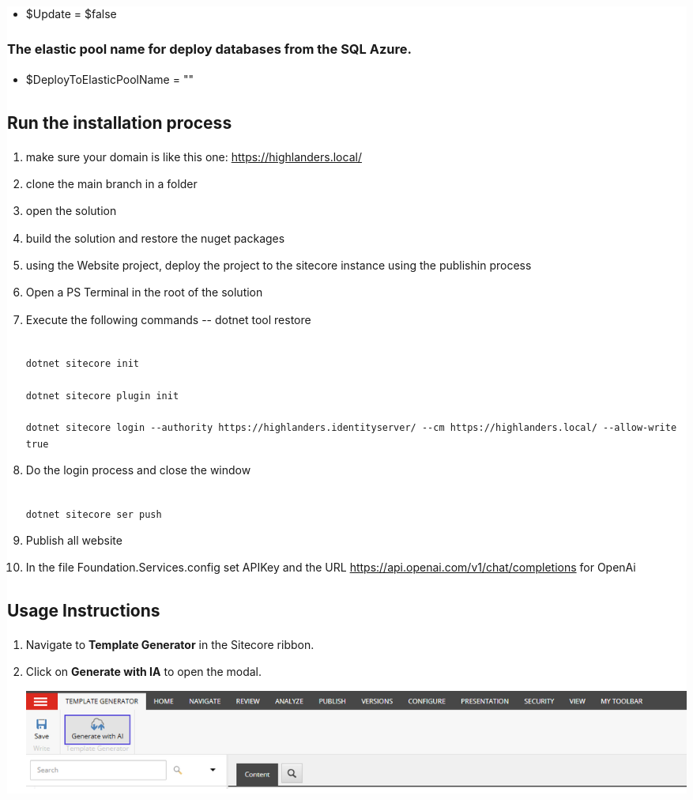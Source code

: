 - $Update = $false

### The elastic pool name for deploy databases from the SQL Azure.

- $DeployToElasticPoolName = ""

## Run the installation process

1.  make sure your domain is like this one: https://highlanders.local/

2.  clone the main branch in a folder

3.  open the solution

4.  build the solution and restore the nuget packages

5.  using the Website project, deploy the project to the sitecore instance using the publishin process

6.  Open a PS Terminal in the root of the solution

7.  Execute the following commands -- dotnet tool restore

    ```plaintext

    dotnet sitecore init

    dotnet sitecore plugin init

    dotnet sitecore login --authority https://highlanders.identityserver/ --cm https://highlanders.local/ --allow-write true

    ```

8.  Do the login process and close the window

    ```plaintext

    dotnet sitecore ser push

    ```

9. Publish all website

10. In the file Foundation.Services.config set APIKey and the URL https://api.openai.com/v1/chat/completions for OpenAi

<settings>
    <setting name="ChatGPTUrl" value="" />
    <setting name="ChatGPTApiKey" value="" />
</settings>

## Usage Instructions

1. Navigate to **Template Generator** in the Sitecore ribbon.

2. Click on **Generate with IA** to open the modal.

   ![Ribbon Btn](docs/images/Ribbon_btn.png?raw=true "Ribbon Btn")
